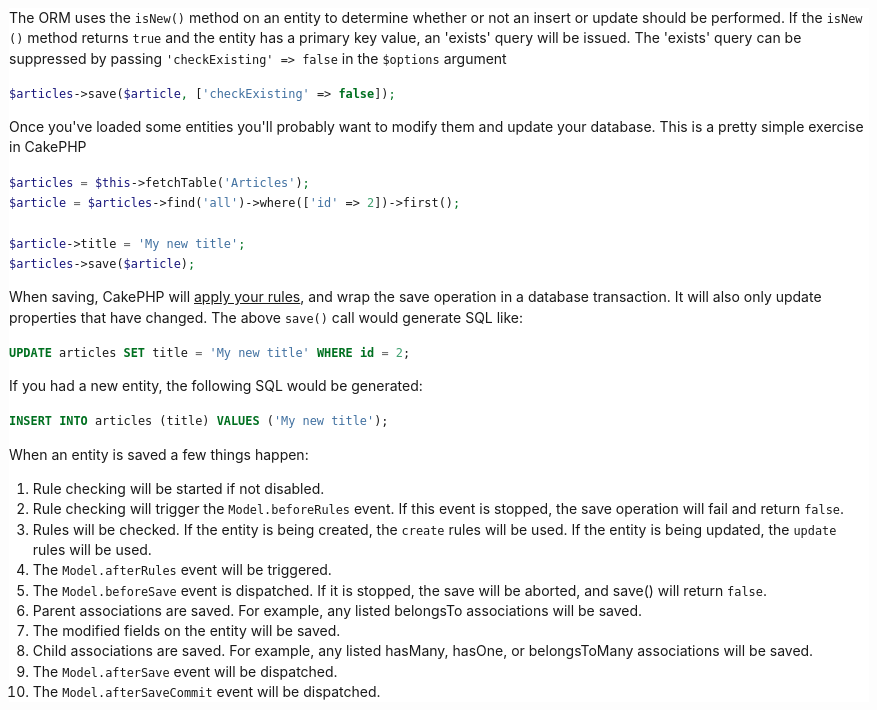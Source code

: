 The ORM uses the `isNew()` method on an entity to determine whether or not an
insert or update should be performed. If the `isNew()` method returns `true`
and the entity has a primary key value, an 'exists' query will be issued. The
'exists' query can be suppressed by passing `'checkExisting' => false` in the
`$options` argument

```php
$articles->save($article, ['checkExisting' => false]);

```

Once you've loaded some entities you'll probably want to modify them and update
your database. This is a pretty simple exercise in CakePHP

```php
$articles = $this->fetchTable('Articles');
$article = $articles->find('all')->where(['id' => 2])->first();

$article->title = 'My new title';
$articles->save($article);

```

When saving, CakePHP will [apply your rules](/en/orm/validation.md#application-rules), and wrap
the save operation in a database transaction. It will also only update
properties that have changed. The above `save()` call would generate SQL
like:

```sql
UPDATE articles SET title = 'My new title' WHERE id = 2;

```

If you had a new entity, the following SQL would be generated:

```sql
INSERT INTO articles (title) VALUES ('My new title');

```

When an entity is saved a few things happen:

1. Rule checking will be started if not disabled.
2. Rule checking will trigger the `Model.beforeRules` event. If this event is
stopped, the save operation will fail and return `false`.
3. Rules will be checked. If the entity is being created, the `create` rules
will be used. If the entity is being updated, the `update` rules will be
used.
4. The `Model.afterRules` event will be triggered.
5. The `Model.beforeSave` event is dispatched. If it is stopped, the save will
be aborted, and save() will return `false`.
6. Parent associations are saved. For example, any listed belongsTo
associations will be saved.
7. The modified fields on the entity will be saved.
8. Child associations are saved. For example, any listed hasMany, hasOne, or
belongsToMany associations will be saved.
9. The `Model.afterSave` event will be dispatched.
10. The `Model.afterSaveCommit` event will be dispatched.

